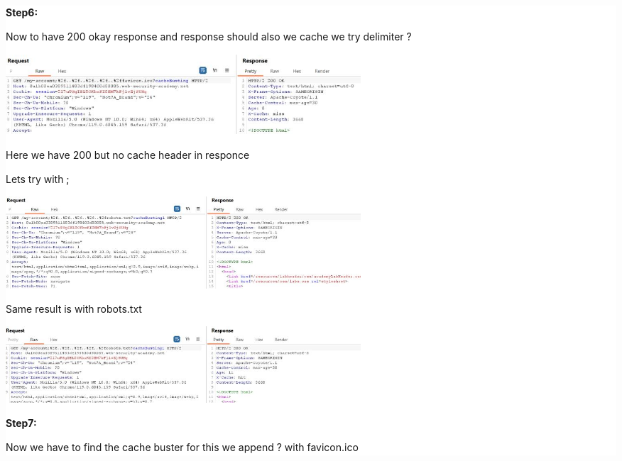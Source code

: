 **Step6:**

Now to have 200 okay response and response should also we cache we try delimiter ?

<img src="images/image81.jpg" alt="third" width="500">

Here we have 200 but no cache header in responce

Lets try with ;

<img src="images/image82.jpg" alt="third" width="500">

Same result is with robots.txt

<img src="images/image83.jpg" alt="third" width="500">

**Step7:**

Now we have to find the cache buster for this we append ?<anything> with favicon.ico
